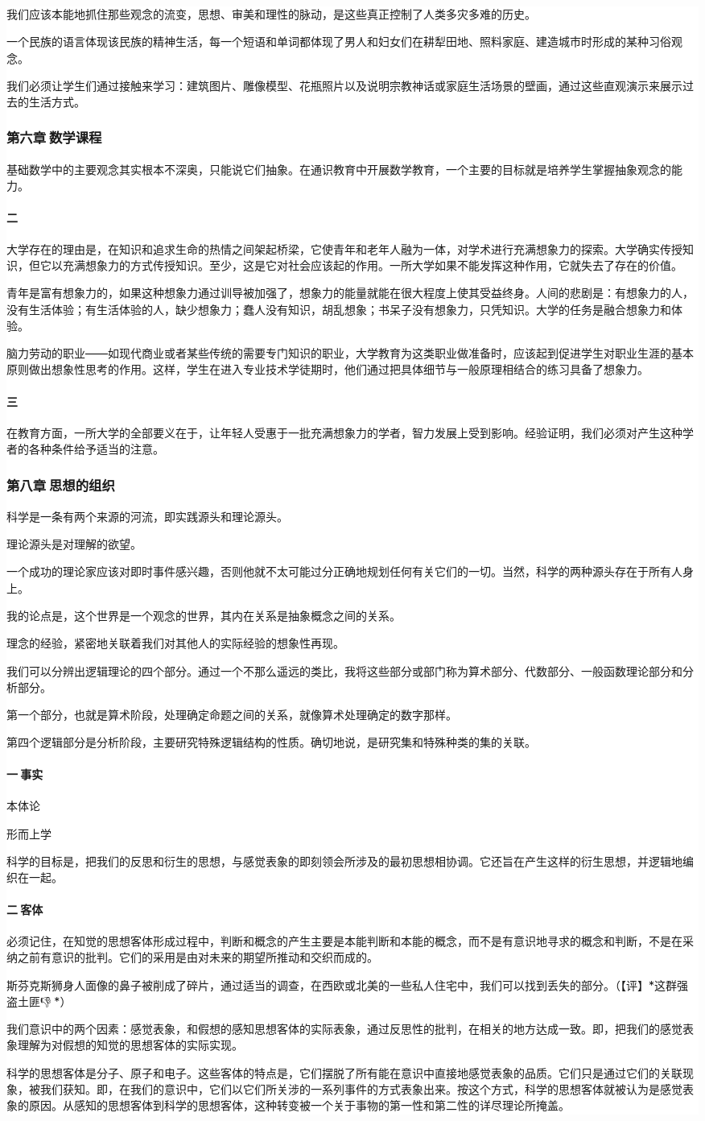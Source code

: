 我们应该本能地抓住那些观念的流变，思想、审美和理性的脉动，是这些真正控制了人类多灾多难的历史。

一个民族的语言体现该民族的精神生活，每一个短语和单词都体现了男人和妇女们在耕犁田地、照料家庭、建造城市时形成的某种习俗观念。

我们必须让学生们通过接触来学习：建筑图片、雕像模型、花瓶照片以及说明宗教神话或家庭生活场景的壁画，通过这些直观演示来展示过去的生活方式。

### 第六章 数学课程

基础数学中的主要观念其实根本不深奥，只能说它们抽象。在通识教育中开展数学教育，一个主要的目标就是培养学生掌握抽象观念的能力。

#### 二

大学存在的理由是，在知识和追求生命的热情之间架起桥梁，它使青年和老年人融为一体，对学术进行充满想象力的探索。大学确实传授知识，但它以充满想象力的方式传授知识。至少，这是它对社会应该起的作用。一所大学如果不能发挥这种作用，它就失去了存在的价值。

青年是富有想象力的，如果这种想象力通过训导被加强了，想象力的能量就能在很大程度上使其受益终身。人间的悲剧是：有想象力的人，没有生活体验；有生活体验的人，缺少想象力；蠢人没有知识，胡乱想象；书呆子没有想象力，只凭知识。大学的任务是融合想象力和体验。

脑力劳动的职业——如现代商业或者某些传统的需要专门知识的职业，大学教育为这类职业做准备时，应该起到促进学生对职业生涯的基本原则做出想象性思考的作用。这样，学生在进入专业技术学徒期时，他们通过把具体细节与一般原理相结合的练习具备了想象力。

#### 三

在教育方面，一所大学的全部要义在于，让年轻人受惠于一批充满想象力的学者，智力发展上受到影响。经验证明，我们必须对产生这种学者的各种条件给予适当的注意。

### 第八章 思想的组织

科学是一条有两个来源的河流，即实践源头和理论源头。

理论源头是对理解的欲望。

一个成功的理论家应该对即时事件感兴趣，否则他就不太可能过分正确地规划任何有关它们的一切。当然，科学的两种源头存在于所有人身上。

我的论点是，这个世界是一个观念的世界，其内在关系是抽象概念之间的关系。

理念的经验，紧密地关联着我们对其他人的实际经验的想象性再现。

我们可以分辨出逻辑理论的四个部分。通过一个不那么遥远的类比，我将这些部分或部门称为算术部分、代数部分、一般函数理论部分和分析部分。

第一个部分，也就是算术阶段，处理确定命题之间的关系，就像算术处理确定的数字那样。

第四个逻辑部分是分析阶段，主要研究特殊逻辑结构的性质。确切地说，是研究集和特殊种类的集的关联。

#### 一 事实

本体论

形而上学

科学的目标是，把我们的反思和衍生的思想，与感觉表象的即刻领会所涉及的最初思想相协调。它还旨在产生这样的衍生思想，并逻辑地编织在一起。

#### 二 客体

必须记住，在知觉的思想客体形成过程中，判断和概念的产生主要是本能判断和本能的概念，而不是有意识地寻求的概念和判断，不是在采纳之前有意识的批判。它们的采用是由对未来的期望所推动和交织而成的。

斯芬克斯狮身人面像的鼻子被削成了碎片，通过适当的调查，在西欧或北美的一些私人住宅中，我们可以找到丢失的部分。（【评】*这群强盗土匪👎
*）

我们意识中的两个因素：感觉表象，和假想的感知思想客体的实际表象，通过反思性的批判，在相关的地方达成一致。即，把我们的感觉表象理解为对假想的知觉的思想客体的实际实现。

科学的思想客体是分子、原子和电子。这些客体的特点是，它们摆脱了所有能在意识中直接地感觉表象的品质。它们只是通过它们的关联现象，被我们获知。即，在我们的意识中，它们以它们所关涉的一系列事件的方式表象出来。按这个方式，科学的思想客体就被认为是感觉表象的原因。从感知的思想客体到科学的思想客体，这种转变被一个关于事物的第一性和第二性的详尽理论所掩盖。